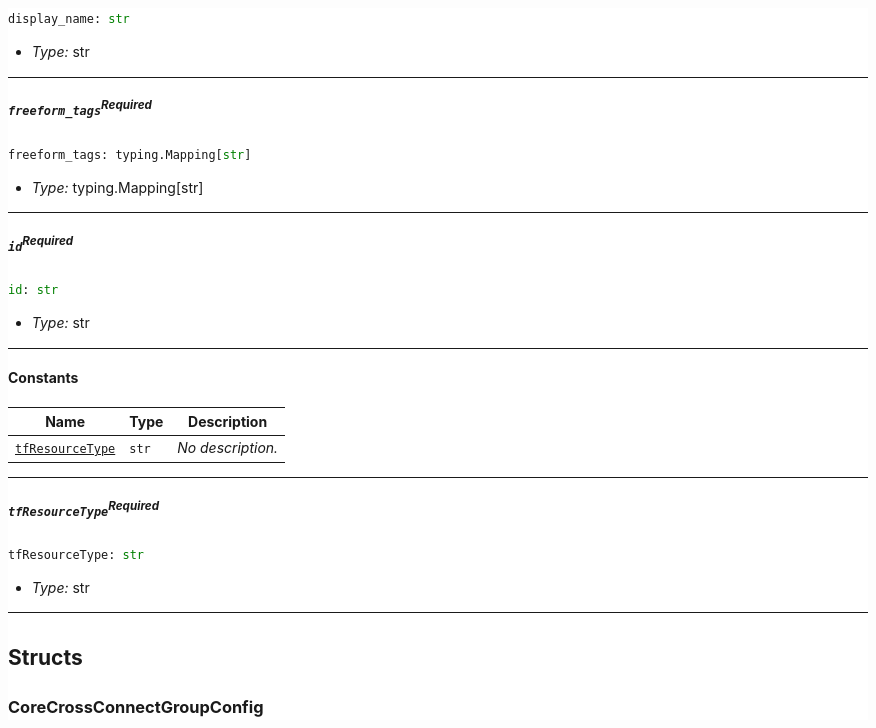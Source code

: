 ```python
display_name: str
```

- *Type:* str

---

##### `freeform_tags`<sup>Required</sup> <a name="freeform_tags" id="rhizo-co-terraform-provider-oci.coreCrossConnectGroup.CoreCrossConnectGroup.property.freeformTags"></a>

```python
freeform_tags: typing.Mapping[str]
```

- *Type:* typing.Mapping[str]

---

##### `id`<sup>Required</sup> <a name="id" id="rhizo-co-terraform-provider-oci.coreCrossConnectGroup.CoreCrossConnectGroup.property.id"></a>

```python
id: str
```

- *Type:* str

---

#### Constants <a name="Constants" id="Constants"></a>

| **Name** | **Type** | **Description** |
| --- | --- | --- |
| <code><a href="#rhizo-co-terraform-provider-oci.coreCrossConnectGroup.CoreCrossConnectGroup.property.tfResourceType">tfResourceType</a></code> | <code>str</code> | *No description.* |

---

##### `tfResourceType`<sup>Required</sup> <a name="tfResourceType" id="rhizo-co-terraform-provider-oci.coreCrossConnectGroup.CoreCrossConnectGroup.property.tfResourceType"></a>

```python
tfResourceType: str
```

- *Type:* str

---

## Structs <a name="Structs" id="Structs"></a>

### CoreCrossConnectGroupConfig <a name="CoreCrossConnectGroupConfig" id="rhizo-co-terraform-provider-oci.coreCrossConnectGroup.CoreCrossConnectGroupConfig"></a>
